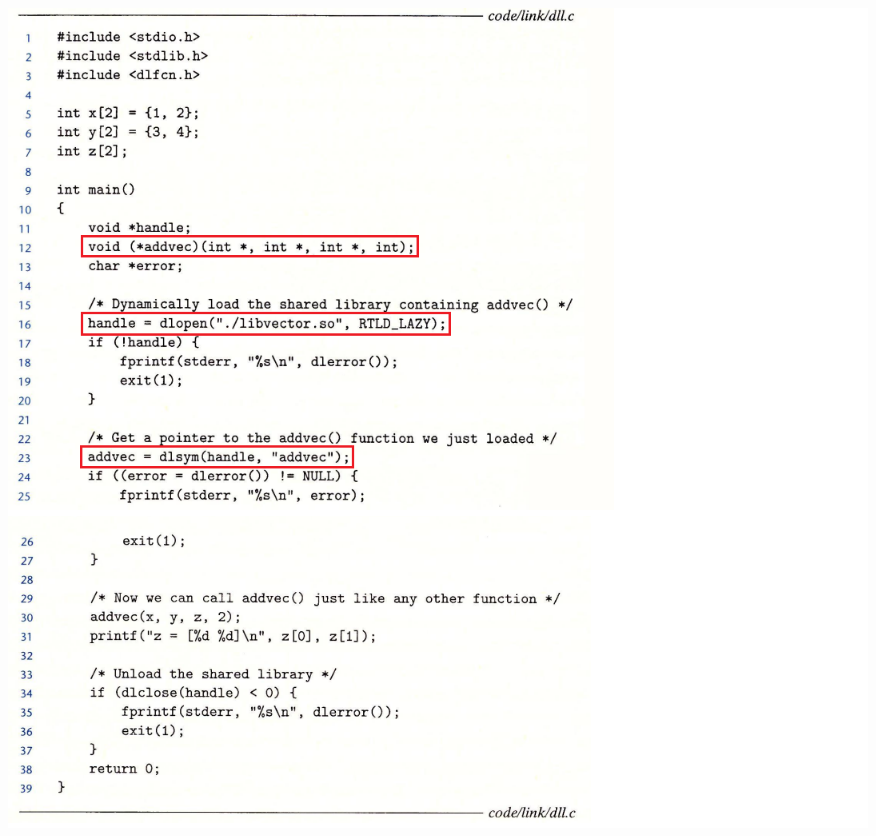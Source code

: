 <img src="../image/image-20221128142809884.png" alt="image-20221128142809884" style="zoom:80%;" />

<img src="../image/image-20221128142819500.png" alt="image-20221128142819500" style="zoom:80%;" />

